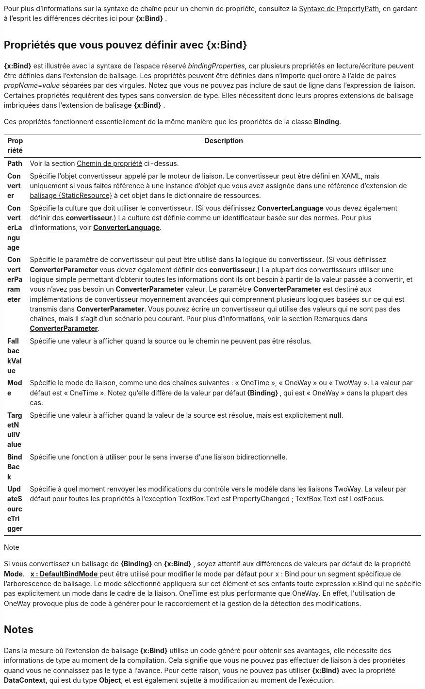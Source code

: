 Pour plus d’informations sur la syntaxe de chaîne pour un chemin de propriété, consultez la [Syntaxe de PropertyPath](property-path-syntax.md), en gardant à l’esprit les différences décrites ici pour **{x:Bind}** .

## <a name="properties-that-you-can-set-with-xbind"></a>Propriétés que vous pouvez définir avec {x:Bind}

**{x:Bind}** est illustrée avec la syntaxe de l’espace réservé *bindingProperties*, car plusieurs propriétés en lecture/écriture peuvent être définies dans l’extension de balisage. Les propriétés peuvent être définies dans n’importe quel ordre à l’aide de paires *propName*=*value* séparées par des virgules. Notez que vous ne pouvez pas inclure de saut de ligne dans l’expression de liaison. Certaines propriétés requièrent des types sans conversion de type. Elles nécessitent donc leurs propres extensions de balisage imbriquées dans l’extension de balisage **{x:Bind}** .

Ces propriétés fonctionnent essentiellement de la même manière que les propriétés de la classe [**Binding**](https://docs.microsoft.com/uwp/api/Windows.UI.Xaml.Data.Binding).

| Propriété | Description |
|----------|-------------|
| **Path** | Voir la section [Chemin de propriété](#property-path) ci-dessus. |
| **Converter** | Spécifie l’objet convertisseur appelé par le moteur de liaison. Le convertisseur peut être défini en XAML, mais uniquement si vous faites référence à une instance d’objet que vous avez assignée dans une référence d’[extension de balisage {StaticResource}](staticresource-markup-extension.md) à cet objet dans le dictionnaire de ressources. |
| **ConverterLanguage** | Spécifie la culture que doit utiliser le convertisseur. (Si vous définissez **ConverterLanguage** vous devez également définir des **convertisseur**.) La culture est définie comme un identificateur basée sur des normes. Pour plus d’informations, voir [**ConverterLanguage**](https://docs.microsoft.com/uwp/api/windows.ui.xaml.data.binding.converterlanguage). |
| **ConverterParameter** | Spécifie le paramètre de convertisseur qui peut être utilisé dans la logique du convertisseur. (Si vous définissez **ConverterParameter** vous devez également définir des **convertisseur**.) La plupart des convertisseurs utiliser une logique simple permettant d’obtenir toutes les informations dont ils ont besoin à partir de la valeur passée à convertir, et vous n’avez pas besoin un **ConverterParameter** valeur. Le paramètre **ConverterParameter** est destiné aux implémentations de convertisseur moyennement avancées qui comprennent plusieurs logiques basées sur ce qui est transmis dans **ConverterParameter**. Vous pouvez écrire un convertisseur qui utilise des valeurs qui ne sont pas des chaînes, mais il s’agit d’un scénario peu courant. Pour plus d’informations, voir la section Remarques dans [**ConverterParameter**](https://docs.microsoft.com/uwp/api/windows.ui.xaml.data.binding.converterparameter). |
| **FallbackValue** | Spécifie une valeur à afficher quand la source ou le chemin ne peuvent pas être résolus. |
| **Mode** | Spécifie le mode de liaison, comme une des chaînes suivantes : « OneTime », « OneWay » ou « TwoWay ». La valeur par défaut est « OneTime ». Notez qu’elle diffère de la valeur par défaut **{Binding}** , qui est « OneWay » dans la plupart des cas. |
| **TargetNullValue** | Spécifie une valeur à afficher quand la valeur de la source est résolue, mais est explicitement **null**. |
| **BindBack** | Spécifie une fonction à utiliser pour le sens inverse d’une liaison bidirectionnelle. |
| **UpdateSourceTrigger** | Spécifie à quel moment renvoyer les modifications du contrôle vers le modèle dans les liaisons TwoWay. La valeur par défaut pour toutes les propriétés à l’exception TextBox.Text est PropertyChanged ; TextBox.Text est LostFocus.|

> [!NOTE]
> Si vous convertissez un balisage de **{Binding}** en **{x:Bind}** , soyez attentif aux différences de valeurs par défaut de la propriété **Mode**.
 
> [**x : DefaultBindMode** ](https://docs.microsoft.com/windows/uwp/xaml-platform/x-defaultbindmode-attribute) peut être utilisé pour modifier le mode par défaut pour x : Bind pour un segment spécifique de l’arborescence de balisage. Le mode sélectionné appliquera sur cet élément et ses enfants toute expression x:Bind qui ne spécifie pas explicitement un mode dans le cadre de la liaison. OneTime est plus performante que OneWay. En effet, l'utilisation de OneWay provoque plus de code à générer pour le raccordement et la gestion de la détection des modifications.

## <a name="remarks"></a>Notes

Dans la mesure où l’extension de balisage **{x:Bind}** utilise un code généré pour obtenir ses avantages, elle nécessite des informations de type au moment de la compilation. Cela signifie que vous ne pouvez pas effectuer de liaison à des propriétés quand vous ne connaissez pas le type à l’avance. Pour cette raison, vous ne pouvez pas utiliser **{x:Bind}** avec la propriété **DataContext**, qui est du type **Object**, et est également sujette à modification au moment de l’exécution.
